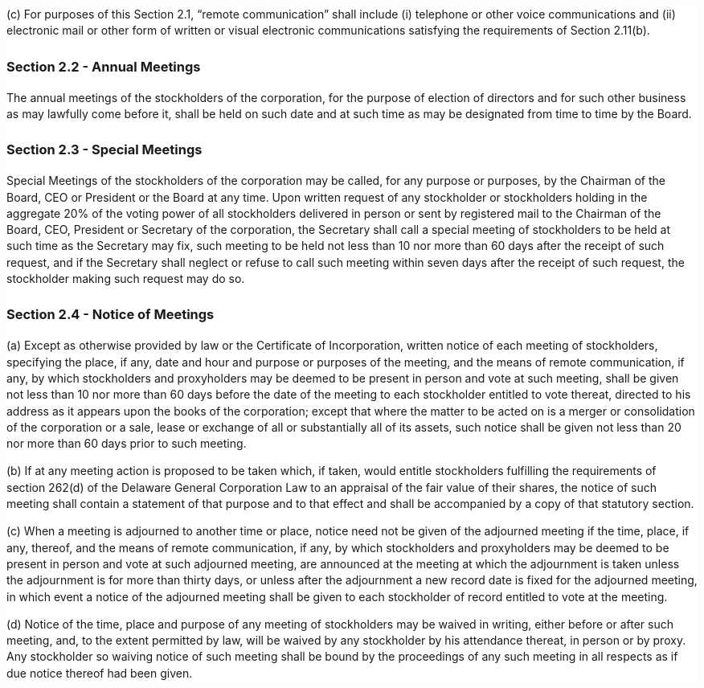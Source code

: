 (c)	For purposes of this Section 2.1, “remote communication” shall include (i) telephone or other voice communications and (ii) electronic mail or other form of written or visual electronic communications satisfying the requirements of Section 2.11(b).

### **Section 2.2 - Annual Meetings**

The annual meetings of the stockholders of the corporation, for the purpose of election of directors and for such other business as may lawfully come before it, shall be held on such date and at such time as may be designated from time to time by the Board.

### **Section 2.3 - Special Meetings**

Special Meetings of the stockholders of the corporation may be called, for any purpose or purposes, by the Chairman of the Board, CEO or President or the Board at any time. Upon written request of any stockholder or stockholders holding in the aggregate 20% of the voting power of all stockholders delivered in person or sent by registered mail to the Chairman of the Board, CEO, President or Secretary of the corporation, the Secretary shall call a special meeting of stockholders to be held at such time as the Secretary may fix, such meeting to be held not less than 10 nor more than 60 days after the receipt of such request, and if the Secretary shall neglect or refuse to call such meeting within seven days after the receipt of such request, the stockholder making such request may do so.

### **Section 2.4 - Notice of Meetings**

(a)	Except as otherwise provided by law or the Certificate of Incorporation, written notice of each meeting of stockholders, specifying the place, if any, date and hour and purpose or purposes of the meeting, and the means of remote communication, if any, by which stockholders and proxyholders may be deemed to be present in person and vote at such meeting, shall be given not less than 10 nor more than 60 days before the date of the meeting to each stockholder entitled to vote thereat, directed to his address as it appears upon the books of the corporation; except that where the matter to be acted on is a merger or consolidation of the corporation or a sale, lease or exchange of all or substantially all of its assets, such notice shall be given not less than 20 nor more than 60 days prior to such meeting.

(b)	If at any meeting action is proposed to be taken which, if taken, would entitle stockholders fulfilling the requirements of section 262(d) of the Delaware General Corporation Law to an appraisal of the fair value of their shares, the notice of such meeting shall contain a statement of that purpose and to that effect and shall be accompanied by a copy of that statutory section.

(c)	When a meeting is adjourned to another time or place, notice need not be given of the adjourned meeting if the time, place, if any, thereof, and the means of remote communication, if any, by which stockholders and proxyholders may be deemed to be present in person and vote at such adjourned meeting, are announced at the meeting at which the adjournment is taken unless the adjournment is for more than thirty days, or unless after the adjournment a new record date is fixed for the adjourned meeting, in which event a notice of the adjourned meeting shall be given to each stockholder of record entitled to vote at the meeting.

(d)	Notice of the time, place and purpose of any meeting of stockholders may be waived in writing, either before or after such meeting, and, to the extent permitted by law, will be waived by any stockholder by his attendance thereat, in person or by proxy. Any stockholder so waiving notice of such meeting shall be bound by the proceedings of any such meeting in all respects as if due notice thereof had been given.
